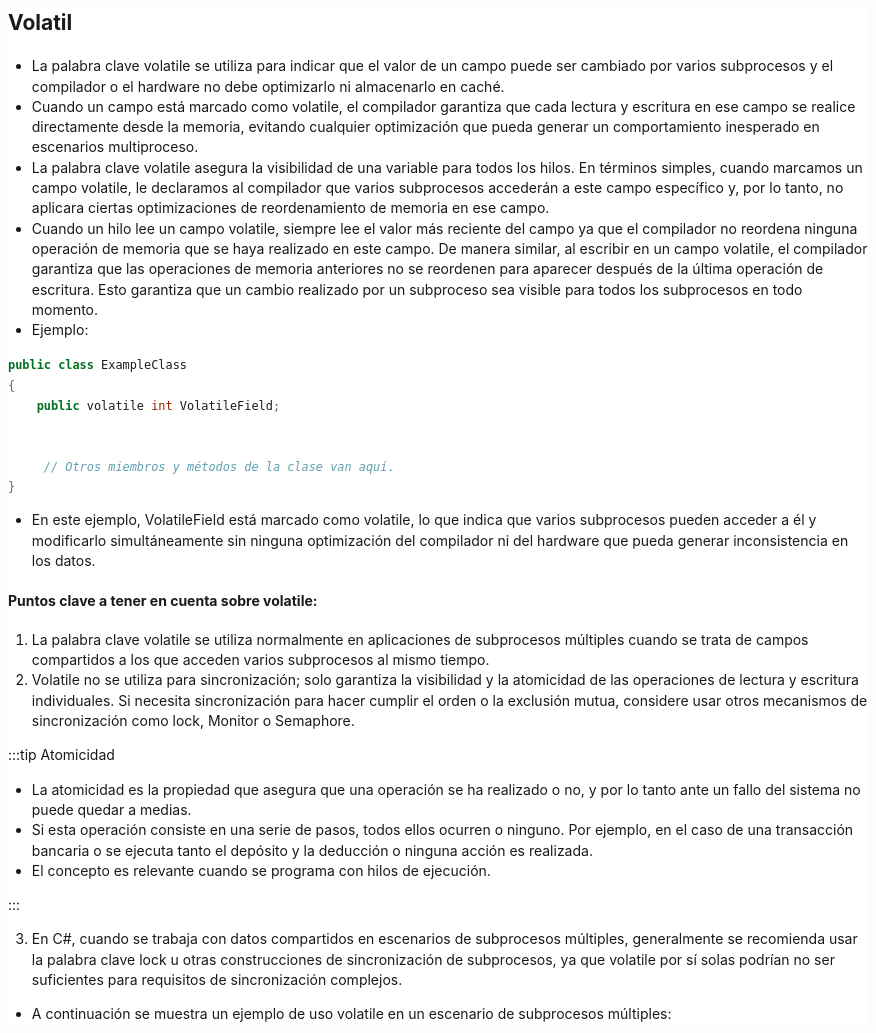 ## Volatil
- La palabra clave volatile se utiliza para indicar que el valor de un campo puede ser cambiado por varios subprocesos y el compilador o el hardware no debe optimizarlo ni almacenarlo en caché.
- Cuando un campo está marcado como volatile, el compilador garantiza que cada lectura y escritura en ese campo se realice directamente desde la memoria, evitando cualquier optimización que pueda generar un comportamiento inesperado en escenarios multiproceso.
- La palabra clave volatile asegura la visibilidad de una variable para todos los hilos. En términos simples, cuando marcamos un campo volatile, le declaramos al compilador que varios subprocesos accederán a este campo específico y, por lo tanto, no aplicara ciertas optimizaciones de reordenamiento de memoria en ese campo.
- Cuando un hilo lee un campo volatile, siempre lee el valor más reciente del campo ya que el compilador no reordena ninguna operación de memoria que se haya realizado en este campo. De manera similar, al escribir en un campo volatile, el compilador garantiza que las operaciones de memoria anteriores no se reordenen para aparecer después de la última operación de escritura.
Esto garantiza que un cambio realizado por un subproceso sea visible para todos los subprocesos en todo momento. 
- Ejemplo:

```csharp
public class ExampleClass
{
    public volatile int VolatileField;

  
     // Otros miembros y métodos de la clase van aquí.
}

```

- En este ejemplo, VolatileField está marcado como volatile, lo que indica que varios subprocesos pueden acceder a él y modificarlo simultáneamente sin ninguna optimización del compilador ni del hardware que pueda generar inconsistencia en los datos.


#### Puntos clave a tener en cuenta sobre volatile:
1.	La palabra clave volatile se utiliza normalmente en aplicaciones de subprocesos múltiples cuando se trata de campos compartidos a los que acceden varios subprocesos al mismo tiempo.
2.	Volatile no se utiliza para sincronización; solo garantiza la visibilidad y la atomicidad de las operaciones de lectura y escritura individuales. Si necesita sincronización para hacer cumplir el orden o la exclusión mutua, considere usar otros mecanismos de sincronización como lock, Monitor o Semaphore.


:::tip Atomicidad
- La atomicidad es la propiedad que asegura que una operación se ha realizado o no, y por lo tanto ante un fallo del sistema no puede quedar a medias.
- Si esta operación consiste en una serie de pasos, todos ellos ocurren o ninguno. Por ejemplo, en el caso de una transacción bancaria o se ejecuta tanto el depósito y la deducción o ninguna acción es realizada.
- El concepto es relevante cuando se programa con hilos de ejecución.

:::

3.	En C#, cuando se trabaja con datos compartidos en escenarios de subprocesos múltiples, generalmente se recomienda usar la palabra clave lock u otras construcciones de sincronización de subprocesos, ya que volatile por sí solas podrían no ser suficientes para requisitos de sincronización complejos.
- A continuación se muestra un ejemplo de uso volatile en un escenario de subprocesos múltiples:
